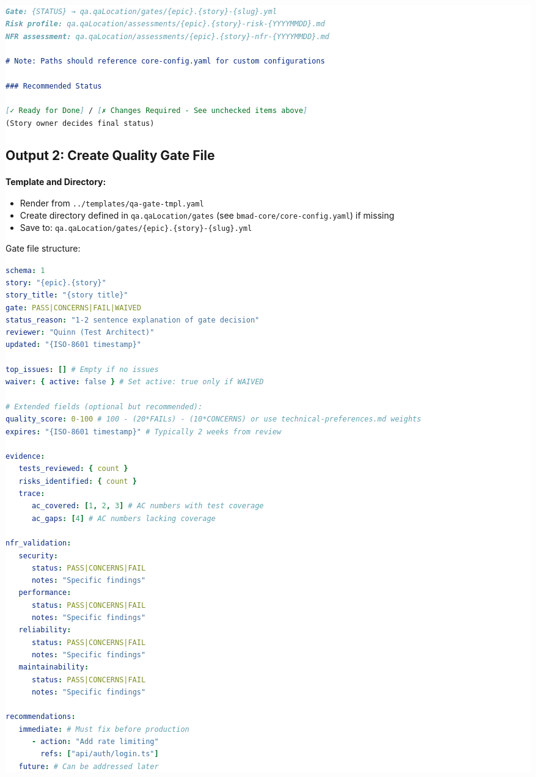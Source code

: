 ```markdown
Gate: {STATUS} → qa.qaLocation/gates/{epic}.{story}-{slug}.yml
Risk profile: qa.qaLocation/assessments/{epic}.{story}-risk-{YYYYMMDD}.md
NFR assessment: qa.qaLocation/assessments/{epic}.{story}-nfr-{YYYYMMDD}.md

# Note: Paths should reference core-config.yaml for custom configurations

### Recommended Status

[✓ Ready for Done] / [✗ Changes Required - See unchecked items above]
(Story owner decides final status)
```

## Output 2: Create Quality Gate File

**Template and Directory:**

-  Render from `../templates/qa-gate-tmpl.yaml`
-  Create directory defined in `qa.qaLocation/gates` (see `bmad-core/core-config.yaml`) if missing
-  Save to: `qa.qaLocation/gates/{epic}.{story}-{slug}.yml`

Gate file structure:

```yaml
schema: 1
story: "{epic}.{story}"
story_title: "{story title}"
gate: PASS|CONCERNS|FAIL|WAIVED
status_reason: "1-2 sentence explanation of gate decision"
reviewer: "Quinn (Test Architect)"
updated: "{ISO-8601 timestamp}"

top_issues: [] # Empty if no issues
waiver: { active: false } # Set active: true only if WAIVED

# Extended fields (optional but recommended):
quality_score: 0-100 # 100 - (20*FAILs) - (10*CONCERNS) or use technical-preferences.md weights
expires: "{ISO-8601 timestamp}" # Typically 2 weeks from review

evidence:
   tests_reviewed: { count }
   risks_identified: { count }
   trace:
      ac_covered: [1, 2, 3] # AC numbers with test coverage
      ac_gaps: [4] # AC numbers lacking coverage

nfr_validation:
   security:
      status: PASS|CONCERNS|FAIL
      notes: "Specific findings"
   performance:
      status: PASS|CONCERNS|FAIL
      notes: "Specific findings"
   reliability:
      status: PASS|CONCERNS|FAIL
      notes: "Specific findings"
   maintainability:
      status: PASS|CONCERNS|FAIL
      notes: "Specific findings"

recommendations:
   immediate: # Must fix before production
      - action: "Add rate limiting"
        refs: ["api/auth/login.ts"]
   future: # Can be addressed later
```